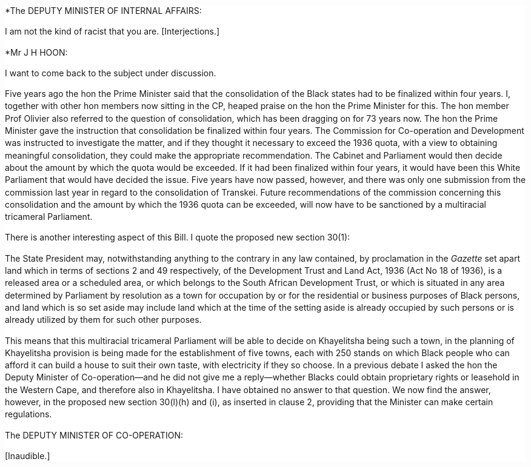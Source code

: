 <from>*The <person refersTo="hansard_za">DEPUTY MINISTER OF INTERNAL AFFAIRS</person>:</from>

<p>I am not the kind of racist that you are. [Interjections.]</p>

</speech>

<speech by="#hoon">

<from>*Mr <person refersTo="hansard_za">J H HOON</person>:</from>

<p>I want to come back to the subject under discussion.</p>

<p>Five years ago the hon the Prime Minister said that the consolidation of the Black <span class="col_8521-8522" refersTo="page_0051"/>states had to be finalized within four years. I, together with other hon members now sitting in the CP, heaped praise on the hon the Prime Minister for this. The hon member Prof Olivier also referred to the question of consolidation, which has been dragging on for 73 years now. The hon the Prime Minister gave the instruction that consolidation be finalized within four years. The Commission for Co-operation and Development was instructed to investigate the matter, and if they thought it necessary to exceed the 1936 quota, with a view to obtaining meaningful consolidation, they could make the appropriate recommendation. The Cabinet and Parliament would then decide about the amount by which the quota would be exceeded. If it had been finalized within four years, it would have been this White Parliament that would have decided the issue. Five years have now passed, however, and there was only one submission from the commission last year in regard to the consolidation of Transkei. Future recommendations of the commission concerning this consolidation and the amount by which the 1936 quota can be exceeded, will now have to be sanctioned by a multiracial tricameral Parliament.</p>

<p>There is another interesting aspect of this Bill. I quote the proposed new section 30(1):</p>

<block name="quote">The State President may, notwithstanding anything to the contrary in any law contained, by proclamation in the <i>Gazette</i> set apart land which in terms of sections 2 and 49 respectively, of the Development Trust and Land Act, 1936 (Act No 18 of 1936), is a released area or a scheduled area, or which belongs to the South African Development Trust, or which is situated in any area determined by Parliament by resolution as a town for occupation by or for the residential or business purposes of Black persons, and land which is so set aside may include land which at the time of the setting aside is already occupied by such persons or is already utilized by them for such other purposes.</block>

<p>This means that this multiracial tricameral Parliament will be able to decide on Khayelitsha being such a town, in the planning of Khayelitsha provision is being made for the establishment of five towns, each with 250 stands on which Black people who can afford it can build a house to suit their own taste, with electricity if they so choose. In a previous debate I asked the hon the Deputy Minister of Co-operation&#x2014;and he did not give me a reply&#x2014;whether Blacks could obtain proprietary rights or leasehold in the Western Cape, and therefore also in Khayelitsha. I have obtained no answer to that question. We now find the answer, however, in the proposed new section 30(l)(h) and (i), as inserted in clause 2, providing that the Minister can make certain regulations.</p>

</speech>

<speech by="#deputy_minister_of_co-operation">

<from>The <person refersTo="hansard_za">DEPUTY MINISTER OF CO-OPERATION</person>:</from>

<p>[Inaudible.]</p>

</speech>

<speech by="#hoon">

